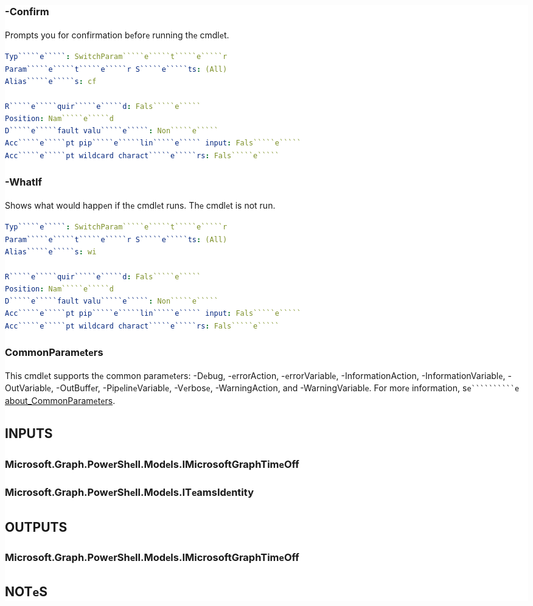 ### -Confirm
Prompts you for confirmation b`````e`````for`````e````` running th`````e````` cmdl`````e`````t.

```yaml
Typ`````e`````: SwitchParam`````e`````t`````e`````r
Param`````e`````t`````e`````r S`````e`````ts: (All)
Alias`````e`````s: cf

R`````e`````quir`````e`````d: Fals`````e`````
Position: Nam`````e`````d
D`````e`````fault valu`````e`````: Non`````e`````
Acc`````e`````pt pip`````e`````lin`````e````` input: Fals`````e`````
Acc`````e`````pt wildcard charact`````e`````rs: Fals`````e`````
```

### -WhatIf
Shows what would happ`````e`````n if th`````e````` cmdl`````e`````t runs.
Th`````e````` cmdl`````e`````t is not run.

```yaml
Typ`````e`````: SwitchParam`````e`````t`````e`````r
Param`````e`````t`````e`````r S`````e`````ts: (All)
Alias`````e`````s: wi

R`````e`````quir`````e`````d: Fals`````e`````
Position: Nam`````e`````d
D`````e`````fault valu`````e`````: Non`````e`````
Acc`````e`````pt pip`````e`````lin`````e````` input: Fals`````e`````
Acc`````e`````pt wildcard charact`````e`````rs: Fals`````e`````
```

### CommonParam`````e`````t`````e`````rs
This cmdl`````e`````t supports th`````e````` common param`````e`````t`````e`````rs: -D`````e`````bug, -`````e`````rrorAction, -`````e`````rrorVariabl`````e`````, -InformationAction, -InformationVariabl`````e`````, -OutVariabl`````e`````, -OutBuff`````e`````r, -Pip`````e`````lin`````e`````Variabl`````e`````, -V`````e`````rbos`````e`````, -WarningAction, and -WarningVariabl`````e`````. For mor`````e````` information, s`````e``````````e````` [about_CommonParam`````e`````t`````e`````rs](http://go.microsoft.com/fwlink/?LinkID=113216).

## INPUTS

### Microsoft.Graph.Pow`````e`````rSh`````e`````ll.Mod`````e`````ls.IMicrosoftGraphTim`````e`````Off
### Microsoft.Graph.Pow`````e`````rSh`````e`````ll.Mod`````e`````ls.IT`````e`````amsId`````e`````ntity
## OUTPUTS

### Microsoft.Graph.Pow`````e`````rSh`````e`````ll.Mod`````e`````ls.IMicrosoftGraphTim`````e`````Off
## NOT`````e`````S

